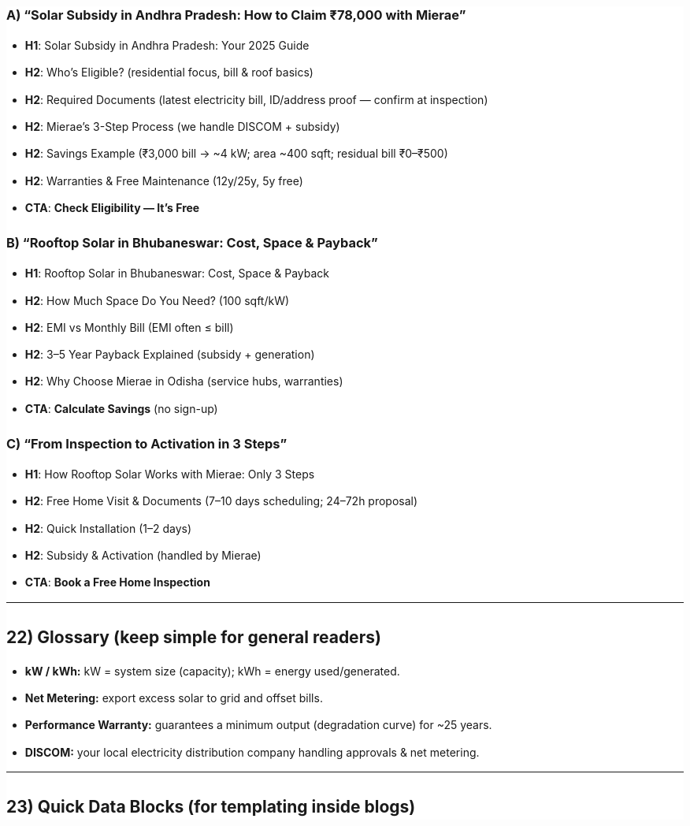 ### **A) “Solar Subsidy in Andhra Pradesh: How to Claim ₹78,000 with Mierae”**

* **H1**: Solar Subsidy in Andhra Pradesh: Your 2025 Guide

* **H2**: Who’s Eligible? (residential focus, bill & roof basics)

* **H2**: Required Documents (latest electricity bill, ID/address proof — confirm at inspection)

* **H2**: Mierae’s 3-Step Process (we handle DISCOM \+ subsidy)

* **H2**: Savings Example (₹3,000 bill → \~4 kW; area \~400 sqft; residual bill ₹0–₹500)

* **H2**: Warranties & Free Maintenance (12y/25y, 5y free)

* **CTA**: **Check Eligibility — It’s Free**

### **B) “Rooftop Solar in Bhubaneswar: Cost, Space & Payback”**

* **H1**: Rooftop Solar in Bhubaneswar: Cost, Space & Payback

* **H2**: How Much Space Do You Need? (100 sqft/kW)

* **H2**: EMI vs Monthly Bill (EMI often ≤ bill)

* **H2**: 3–5 Year Payback Explained (subsidy \+ generation)

* **H2**: Why Choose Mierae in Odisha (service hubs, warranties)

* **CTA**: **Calculate Savings** (no sign-up)

### **C) “From Inspection to Activation in 3 Steps”**

* **H1**: How Rooftop Solar Works with Mierae: Only 3 Steps

* **H2**: Free Home Visit & Documents (7–10 days scheduling; 24–72h proposal)

* **H2**: Quick Installation (1–2 days)

* **H2**: Subsidy & Activation (handled by Mierae)

* **CTA**: **Book a Free Home Inspection**

---

## **22\) Glossary (keep simple for general readers)**

* **kW / kWh:** kW \= system size (capacity); kWh \= energy used/generated.

* **Net Metering:** export excess solar to grid and offset bills.

* **Performance Warranty:** guarantees a minimum output (degradation curve) for \~25 years.

* **DISCOM:** your local electricity distribution company handling approvals & net metering.

---

## **23\) Quick Data Blocks (for templating inside blogs)**
